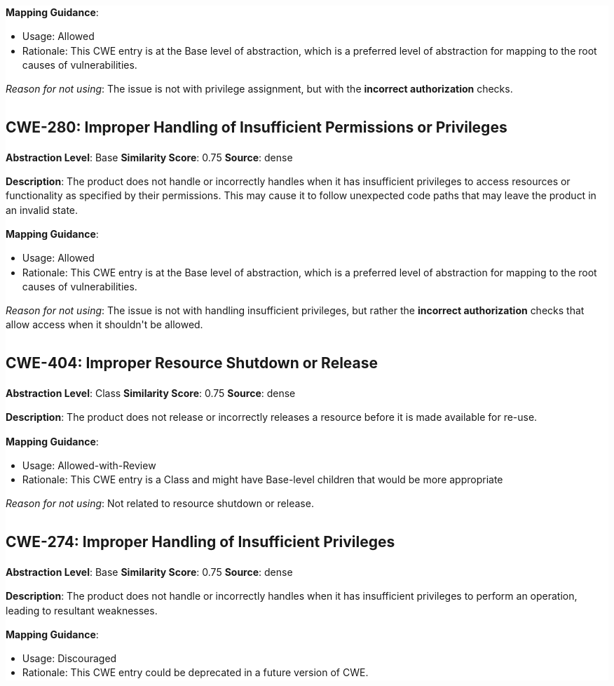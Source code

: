 **Mapping Guidance**:
- Usage: Allowed
- Rationale: This CWE entry is at the Base level of abstraction, which is a preferred level of abstraction for mapping to the root causes of vulnerabilities.

*Reason for not using*: The issue is not with privilege assignment, but with the **incorrect authorization** checks.

## CWE-280: Improper Handling of Insufficient Permissions or Privileges 
**Abstraction Level**: Base
**Similarity Score**: 0.75
**Source**: dense

**Description**:
The product does not handle or incorrectly handles when it has insufficient privileges to access resources or functionality as specified by their permissions. This may cause it to follow unexpected code paths that may leave the product in an invalid state.

**Mapping Guidance**:
- Usage: Allowed
- Rationale: This CWE entry is at the Base level of abstraction, which is a preferred level of abstraction for mapping to the root causes of vulnerabilities.

*Reason for not using*: The issue is not with handling insufficient privileges, but rather the **incorrect authorization** checks that allow access when it shouldn't be allowed.

## CWE-404: Improper Resource Shutdown or Release
**Abstraction Level**: Class
**Similarity Score**: 0.75
**Source**: dense

**Description**:
The product does not release or incorrectly releases a resource before it is made available for re-use.

**Mapping Guidance**:
- Usage: Allowed-with-Review
- Rationale: This CWE entry is a Class and might have Base-level children that would be more appropriate

*Reason for not using*: Not related to resource shutdown or release.

## CWE-274: Improper Handling of Insufficient Privileges
**Abstraction Level**: Base
**Similarity Score**: 0.75
**Source**: dense

**Description**:
The product does not handle or incorrectly handles when it has insufficient privileges to perform an operation, leading to resultant weaknesses.

**Mapping Guidance**:
- Usage: Discouraged
- Rationale: This CWE entry could be deprecated in a future version of CWE.
